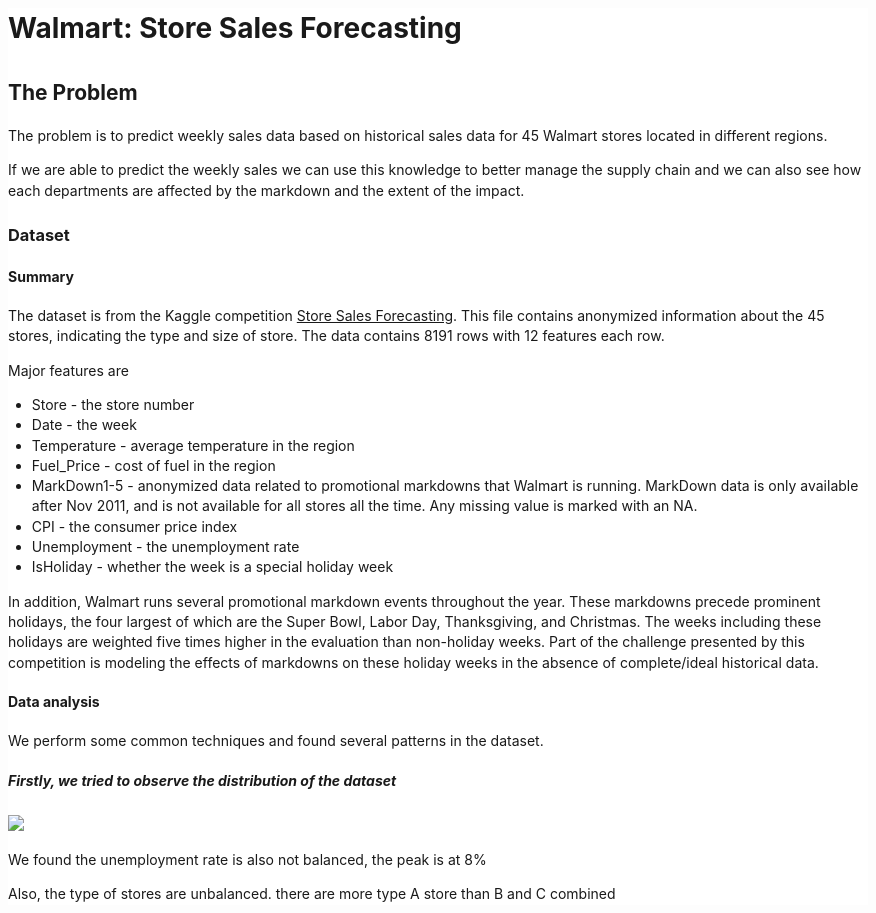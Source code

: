

# Walmart: Store Sales Forecasting

## The Problem

The problem is to predict weekly sales data based on historical sales data for 45 Walmart stores located in different regions. 

If we are able to predict the weekly sales we can use this knowledge to better manage the supply chain and we can also see how each departments are affected by the markdown and the extent of the impact.

### Dataset

#### Summary

The dataset is from the Kaggle competition [Store Sales Forecasting](https://www.kaggle.com/c/walmart-recruiting-store-sales-forecasting/overview). This file contains anonymized information about the 45 stores, indicating the type and size of store. The data contains 8191 rows with 12 features each row.

Major features are

- Store - the store number
- Date - the week
- Temperature - average temperature in the region
- Fuel_Price - cost of fuel in the region
- MarkDown1-5 - anonymized data related to promotional markdowns that Walmart is running. MarkDown data is only available after Nov 2011, and is not available for all stores all the time. Any missing value is marked with an NA.
- CPI - the consumer price index
- Unemployment - the unemployment rate
- IsHoliday - whether the week is a special holiday week

In addition, Walmart runs several promotional markdown events throughout the year. These markdowns precede prominent holidays, the four largest of which are the Super Bowl, Labor Day, Thanksgiving, and Christmas. The weeks including these holidays are weighted five times higher in the evaluation than non-holiday weeks. Part of the challenge presented by this competition is modeling the effects of markdowns on these holiday weeks in the absence of complete/ideal historical data.

#### Data analysis

We perform some common techniques and found several patterns in the dataset.

##### Firstly, we tried to observe the distribution of the dataset

![](https://ipic-1300911741.oss-cn-shanghai.aliyuncs.com/2020-05-14-063053.png)

We found the unemployment rate is also not balanced, the peak is at 8%

Also, the type of stores are unbalanced. there are more type A store than B and C combined
